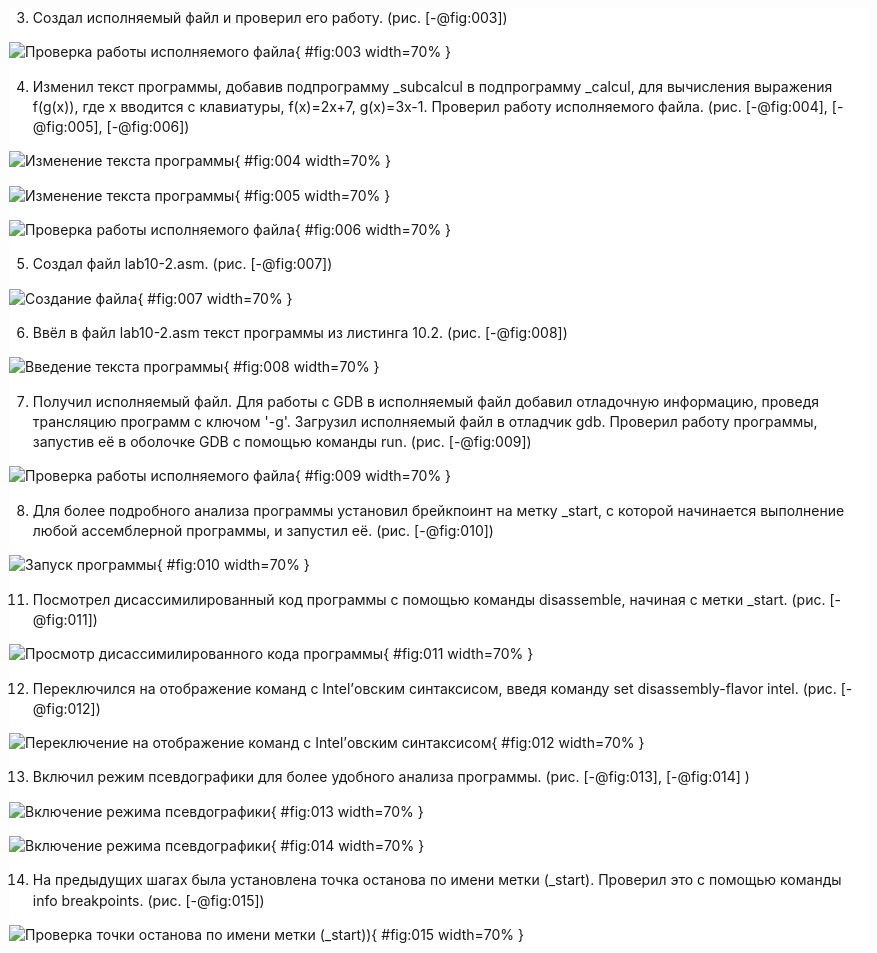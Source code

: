 3. Создал исполняемый файл и проверил его работу. (рис. [-@fig:003])

![Проверка работы исполняемого файла](image/Рис.3.png){ #fig:003 width=70% }

4. Изменил текст программы, добавив подпрограмму _subcalcul в подпрограмму _calcul, для вычисления выражения f(g(x)), где x вводится с клавиатуры, f(x)=2x+7, g(x)=3x-1. Проверил работу исполняемого файла. (рис. [-@fig:004], [-@fig:005], [-@fig:006])

![Изменение текста программы](image/Рис.4.png){ #fig:004 width=70% }

![Изменение текста программы](image/Рис.5.png){ #fig:005 width=70% }

![Проверка работы исполняемого файла](image/Рис.6.png){ #fig:006 width=70% }

5. Создал файл lab10-2.asm. (рис. [-@fig:007])

![Создание файла](image/Рис.7.png){ #fig:007 width=70% }

6. Ввёл в файл lab10-2.asm текст программы из листинга 10.2. (рис. [-@fig:008])

![Введение текста программы](image/Рис.8.png){ #fig:008 width=70% }

7. Получил исполняемый файл. Для работы с GDB в исполняемый файл добавил отладочную информацию, проведя трансляцию программ с ключом '-g'. Загрузил исполняемый файл в отладчик gdb. Проверил работу программы, запустив её в оболочке GDB с помощью команды run. (рис. [-@fig:009])

![Проверка работы исполняемого файла](image/Рис.9.png){ #fig:009 width=70% }

8. Для более подробного анализа программы установил брейкпоинт на метку _start, с которой начинается выполнение любой ассемблерной программы, и запустил её. (рис. [-@fig:010])

![Запуск программы](image/Рис.10.png){ #fig:010 width=70% }

11. Посмотрел дисассимилированный код программы с помощью команды disassemble, начиная с метки _start. (рис. [-@fig:011])

![Просмотр дисассимилированного кода программы](image/Рис.11.png){ #fig:011 width=70% }

12. Переключился на отображение команд с Intel’овским синтаксисом, введя команду set disassembly-flavor intel. (рис. [-@fig:012])

![Переключение на отображение команд с Intel’овским синтаксисом](image/Рис.12.png){ #fig:012 width=70% }

13. Включил режим псевдографики для более удобного анализа программы. (рис. [-@fig:013], [-@fig:014] )

![Включение режима псевдографики](image/Рис.13.png){ #fig:013 width=70% }

![Включение режима псевдографики](image/Рис.14.png){ #fig:014 width=70% }

14. На предыдущих шагах была установлена точка останова по имени метки (_start). Проверил это с помощью команды info breakpoints. (рис. [-@fig:015])

![Проверка точки останова по имени метки (_start))](image/Рис.15.png){ #fig:015 width=70% }
